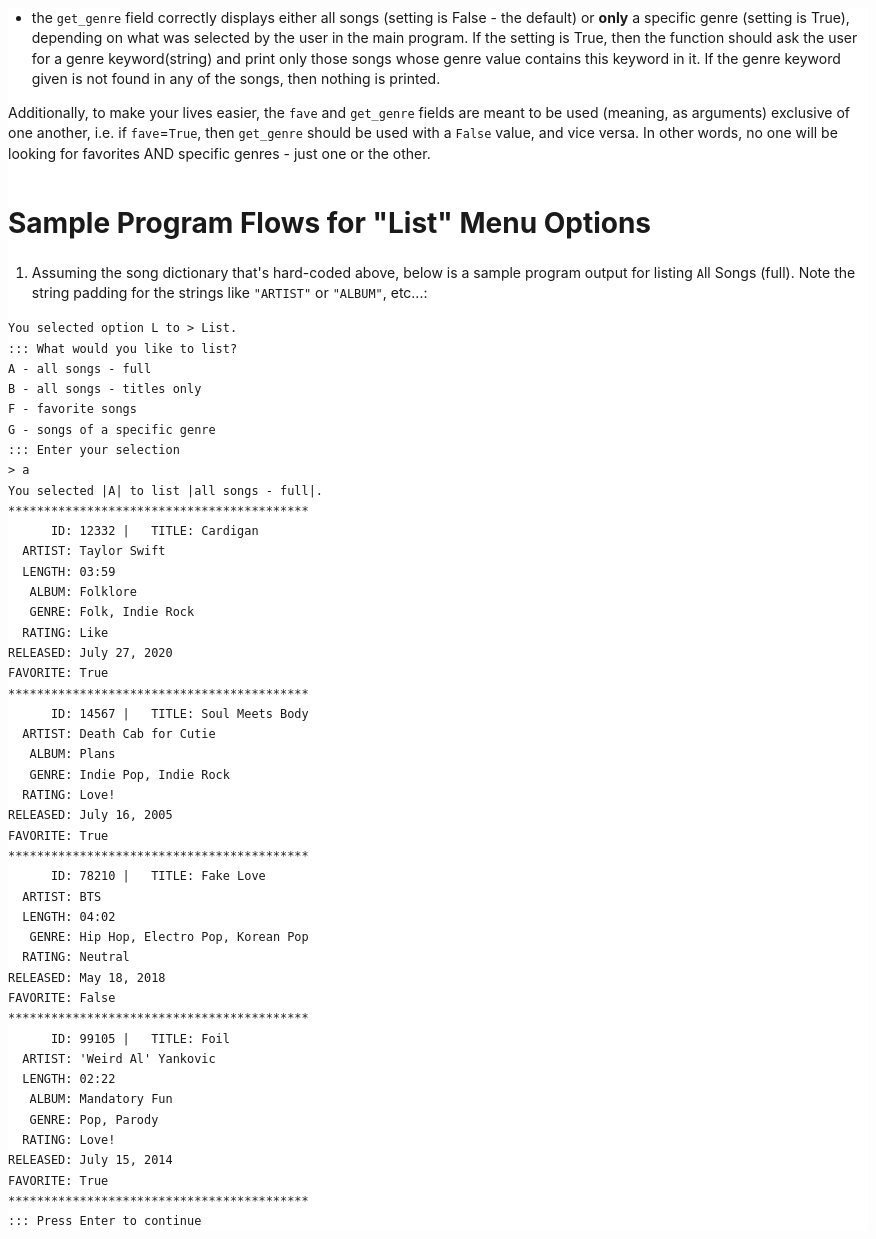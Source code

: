 * the `get_genre` field correctly displays either all songs (setting is False - the default) or **only** a specific genre (setting is True), depending on what was selected by the user in the main program. If the setting is True, then the function should ask the user for a genre  keyword(string) and print only those songs whose genre value contains this keyword in it. If the genre keyword given is not found in any of the songs, then nothing is printed.

Additionally, to make your lives easier, the `fave`  and `get_genre` fields are meant to be used (meaning, as arguments) exclusive of one another, i.e. if `fave`=`True`, then `get_genre` should be used with a `False` value, and vice versa. In other words, no one will be looking for favorites AND specific genres - just one or the other.


# Sample Program Flows for "List" Menu Options

1. Assuming the song dictionary that's hard-coded above, below is a sample program output for listing `A`ll Songs (full). Note the string padding for the strings like `"ARTIST"` or  `"ALBUM"`, etc...:

```
You selected option L to > List.
::: What would you like to list?
A - all songs - full
B - all songs - titles only
F - favorite songs
G - songs of a specific genre
::: Enter your selection
> a
You selected |A| to list |all songs - full|.
******************************************
      ID: 12332 |   TITLE: Cardigan
  ARTIST: Taylor Swift
  LENGTH: 03:59
   ALBUM: Folklore
   GENRE: Folk, Indie Rock
  RATING: Like
RELEASED: July 27, 2020
FAVORITE: True
******************************************
      ID: 14567 |   TITLE: Soul Meets Body
  ARTIST: Death Cab for Cutie
   ALBUM: Plans
   GENRE: Indie Pop, Indie Rock
  RATING: Love!
RELEASED: July 16, 2005
FAVORITE: True
******************************************
      ID: 78210 |   TITLE: Fake Love
  ARTIST: BTS
  LENGTH: 04:02
   GENRE: Hip Hop, Electro Pop, Korean Pop
  RATING: Neutral
RELEASED: May 18, 2018
FAVORITE: False
******************************************
      ID: 99105 |   TITLE: Foil
  ARTIST: 'Weird Al' Yankovic
  LENGTH: 02:22
   ALBUM: Mandatory Fun
   GENRE: Pop, Parody
  RATING: Love!
RELEASED: July 15, 2014
FAVORITE: True
******************************************
::: Press Enter to continue
```